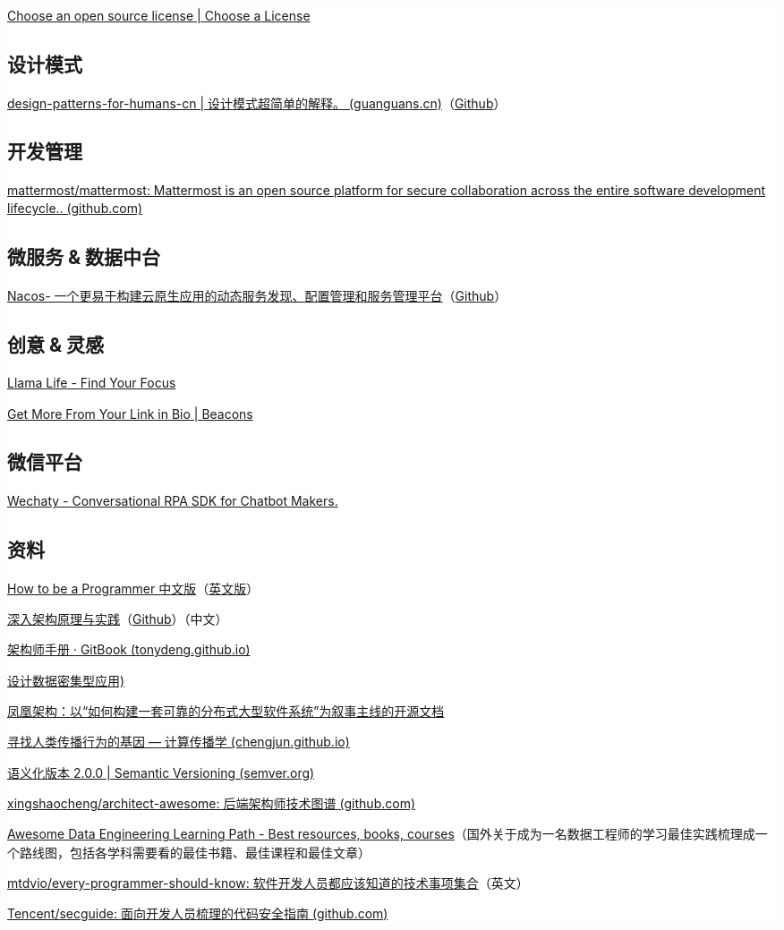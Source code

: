 [Choose an open source license | Choose a License](https://choosealicense.com/)

## 设计模式

[design-patterns-for-humans-cn | 设计模式超简单的解释。 (guanguans.cn)](https://www.guanguans.cn/design-patterns-for-humans-cn/)（[Github](https://github.com/guanguans/design-patterns-for-humans-cn)）

## 开发管理

[mattermost/mattermost: Mattermost is an open source platform for secure collaboration across the entire software development lifecycle.. (github.com)](https://github.com/mattermost/mattermost)

## 微服务 & 数据中台

[Nacos- 一个更易于构建云原生应用的动态服务发现、配置管理和服务管理平台](https://nacos.io/)（[Github](https://github.com/alibaba/nacos)）

## 创意 & 灵感

[Llama Life - Find Your Focus](https://llamalife.co/)

[Get More From Your Link in Bio | Beacons](https://beacons.ai/)

## 微信平台

[Wechaty - Conversational RPA SDK for Chatbot Makers.](https://wechaty.js.org/zh/)

## 资料

[How to be a Programmer 中文版](https://braydie.gitbooks.io/how-to-be-a-programmer/content/zh/)（[英文版](https://github.com/braydie/HowToBeAProgrammer)）

[深入架构原理与实践](https://thebyte.com.cn/)（[Github](https://github.com/isno/theByteBook)）（中文）

[架构师手册 · GitBook (tonydeng.github.io)](https://tonydeng.github.io/architect-manual/)

[设计数据密集型应用)](https://vonng.gitbooks.io/ddia-cn/content/)

[凤凰架构：以“如何构建一套可靠的分布式大型软件系统”为叙事主线的开源文档](https://icyfenix.cn/)

[寻找人类传播行为的基因 — 计算传播学 (chengjun.github.io)](https://chengjun.github.io/mybook/)

[语义化版本 2.0.0 | Semantic Versioning (semver.org)](https://semver.org/lang/zh-CN/)

[xingshaocheng/architect-awesome: 后端架构师技术图谱 (github.com)](https://github.com/xingshaocheng/architect-awesome)

[Awesome Data Engineering Learning Path - Best resources, books, courses](https://awesomedataengineering.com/)（国外关于成为一名数据工程师的学习最佳实践梳理成一个路线图，包括各学科需要看的最佳书籍、最佳课程和最佳文章）

[mtdvio/every-programmer-should-know: 软件开发人员都应该知道的技术事项集合](https://github.com/mtdvio/every-programmer-should-know)（英文）


[Tencent/secguide: 面向开发人员梳理的代码安全指南 (github.com)](https://github.com/Tencent/secguide)

